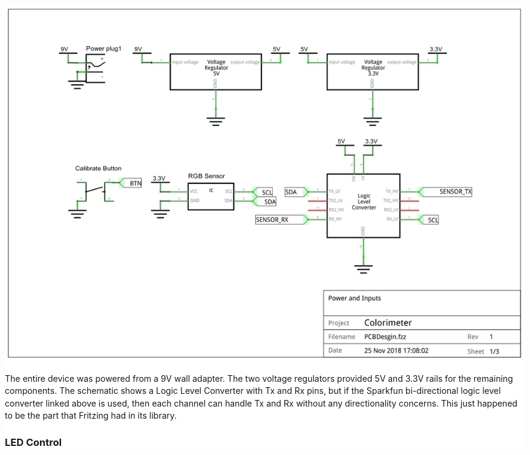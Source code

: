 <img src="/assets/img/colorimeter/colorimeterSch1.PNG" alt="colorimeter schematic 1" class="wide-image">

The entire device was powered from a 9V wall adapter. The two voltage regulators provided 5V and 3.3V rails for the remaining components. The schematic shows a Logic Level Converter with Tx and Rx pins, but if the Sparkfun bi-directional logic level converter linked above is used, then each channel can handle Tx and Rx without any directionality concerns. This just happened to be the part that Fritzing had in its library.


### LED Control
